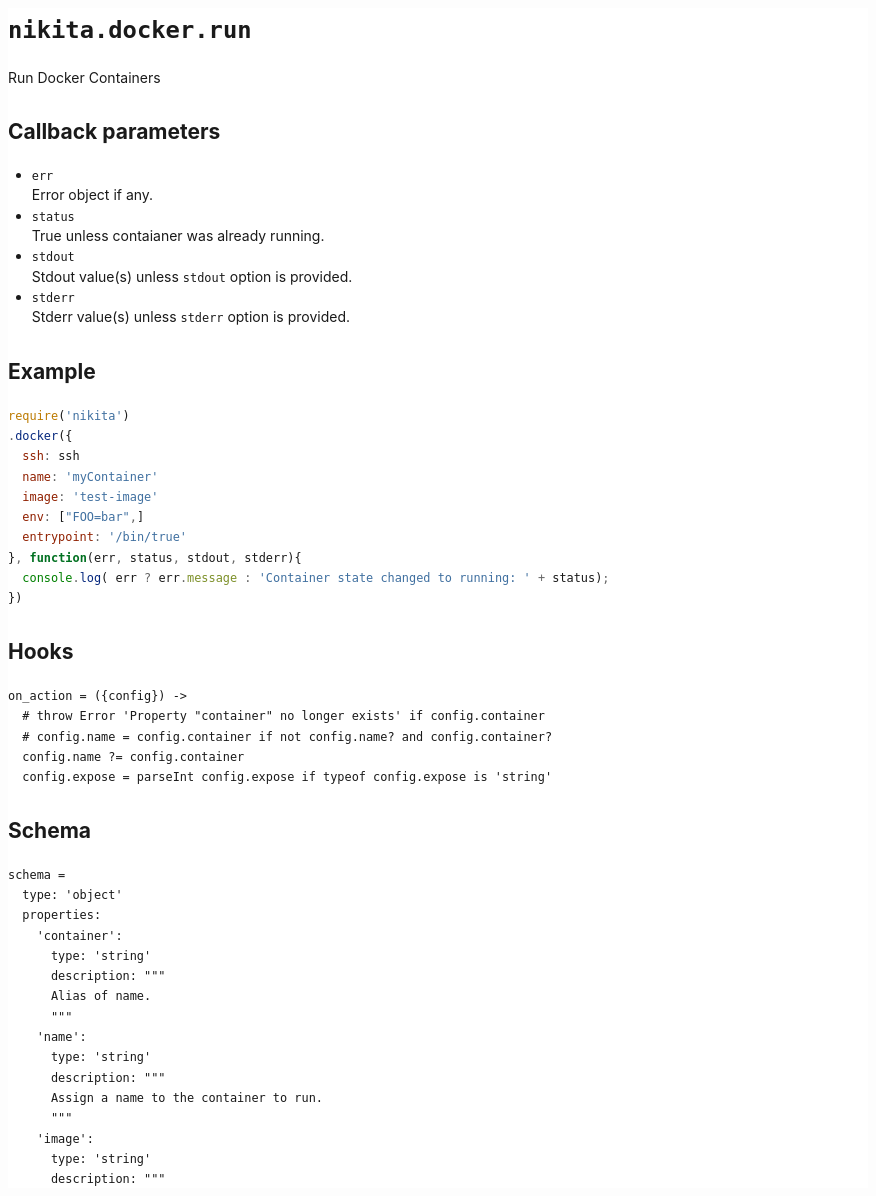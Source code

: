 
# `nikita.docker.run`

Run Docker Containers

## Callback parameters

* `err`   
  Error object if any.
* `status`   
  True unless contaianer was already running.
* `stdout`   
  Stdout value(s) unless `stdout` option is provided.
* `stderr`   
  Stderr value(s) unless `stderr` option is provided.

## Example

```javascript
require('nikita')
.docker({
  ssh: ssh
  name: 'myContainer'
  image: 'test-image'
  env: ["FOO=bar",]
  entrypoint: '/bin/true'
}, function(err, status, stdout, stderr){
  console.log( err ? err.message : 'Container state changed to running: ' + status);
})
```

## Hooks

    on_action = ({config}) ->
      # throw Error 'Property "container" no longer exists' if config.container
      # config.name = config.container if not config.name? and config.container?
      config.name ?= config.container
      config.expose = parseInt config.expose if typeof config.expose is 'string'

## Schema

    schema =
      type: 'object'
      properties:
        'container':
          type: 'string'
          description: """
          Alias of name.
          """
        'name':
          type: 'string'
          description: """
          Assign a name to the container to run.
          """
        'image':
          type: 'string'
          description: """